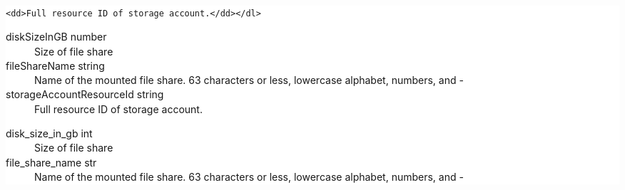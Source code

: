     <dd>Full resource ID of storage account.</dd></dl>
</pulumi-choosable>
</div>

<div>
<pulumi-choosable type="language" values="javascript,typescript">
<dl class="resources-properties"><dt class="property-optional"
            title="Optional">
        <span id="disksizeingb_nodejs">
<a data-swiftype-name="resource-property" data-swiftype-type="text" href="#disksizeingb_nodejs" style="color: inherit; text-decoration: inherit;">disk<wbr>Size<wbr>In<wbr>GB</a>
</span>
        <span class="property-indicator"></span>
        <span class="property-type">number</span>
    </dt>
    <dd>Size of file share</dd><dt class="property-optional"
            title="Optional">
        <span id="filesharename_nodejs">
<a data-swiftype-name="resource-property" data-swiftype-type="text" href="#filesharename_nodejs" style="color: inherit; text-decoration: inherit;">file<wbr>Share<wbr>Name</a>
</span>
        <span class="property-indicator"></span>
        <span class="property-type">string</span>
    </dt>
    <dd>Name of the mounted file share. 63 characters or less, lowercase alphabet, numbers, and -</dd><dt class="property-optional"
            title="Optional">
        <span id="storageaccountresourceid_nodejs">
<a data-swiftype-name="resource-property" data-swiftype-type="text" href="#storageaccountresourceid_nodejs" style="color: inherit; text-decoration: inherit;">storage<wbr>Account<wbr>Resource<wbr>Id</a>
</span>
        <span class="property-indicator"></span>
        <span class="property-type">string</span>
    </dt>
    <dd>Full resource ID of storage account.</dd></dl>
</pulumi-choosable>
</div>

<div>
<pulumi-choosable type="language" values="python">
<dl class="resources-properties"><dt class="property-optional"
            title="Optional">
        <span id="disk_size_in_gb_python">
<a data-swiftype-name="resource-property" data-swiftype-type="text" href="#disk_size_in_gb_python" style="color: inherit; text-decoration: inherit;">disk_<wbr>size_<wbr>in_<wbr>gb</a>
</span>
        <span class="property-indicator"></span>
        <span class="property-type">int</span>
    </dt>
    <dd>Size of file share</dd><dt class="property-optional"
            title="Optional">
        <span id="file_share_name_python">
<a data-swiftype-name="resource-property" data-swiftype-type="text" href="#file_share_name_python" style="color: inherit; text-decoration: inherit;">file_<wbr>share_<wbr>name</a>
</span>
        <span class="property-indicator"></span>
        <span class="property-type">str</span>
    </dt>
    <dd>Name of the mounted file share. 63 characters or less, lowercase alphabet, numbers, and -</dd><dt class="property-optional"
            title="Optional">
        <span id="storage_account_resource_id_python">